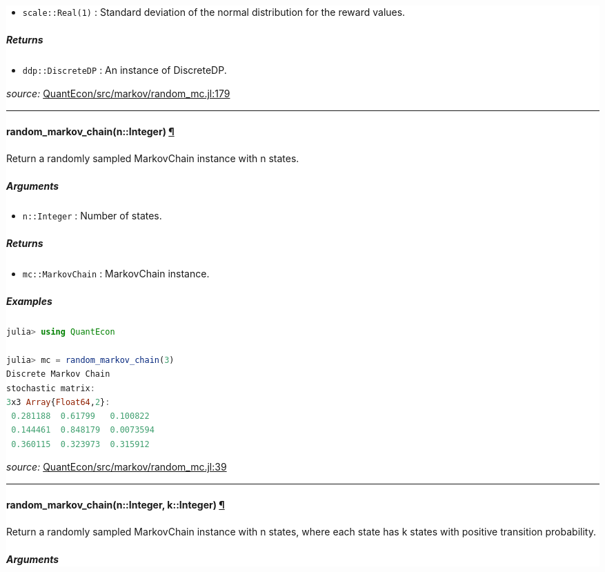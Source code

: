 - `scale::Real(1)` : Standard deviation of the normal distribution for the
reward values.

##### Returns

- `ddp::DiscreteDP` : An instance of DiscreteDP.



*source:*
[QuantEcon/src/markov/random_mc.jl:179](https://github.com/QuantEcon/QuantEcon.jl/tree/39874ebc82545eccb5cf03b4b45cb24079d7c73b/src/markov/random_mc.jl#L179)

---

<a id="method__random_markov_chain.1" class="lexicon_definition"></a>
#### random_markov_chain(n::Integer) [¶](#method__random_markov_chain.1)
Return a randomly sampled MarkovChain instance with n states.

##### Arguments

- `n::Integer` : Number of states.

##### Returns

- `mc::MarkovChain` : MarkovChain instance.

##### Examples

```julia
julia> using QuantEcon

julia> mc = random_markov_chain(3)
Discrete Markov Chain
stochastic matrix:
3x3 Array{Float64,2}:
 0.281188  0.61799   0.100822
 0.144461  0.848179  0.0073594
 0.360115  0.323973  0.315912

```



*source:*
[QuantEcon/src/markov/random_mc.jl:39](https://github.com/QuantEcon/QuantEcon.jl/tree/39874ebc82545eccb5cf03b4b45cb24079d7c73b/src/markov/random_mc.jl#L39)

---

<a id="method__random_markov_chain.2" class="lexicon_definition"></a>
#### random_markov_chain(n::Integer,  k::Integer) [¶](#method__random_markov_chain.2)
Return a randomly sampled MarkovChain instance with n states, where each state
has k states with positive transition probability.

##### Arguments
